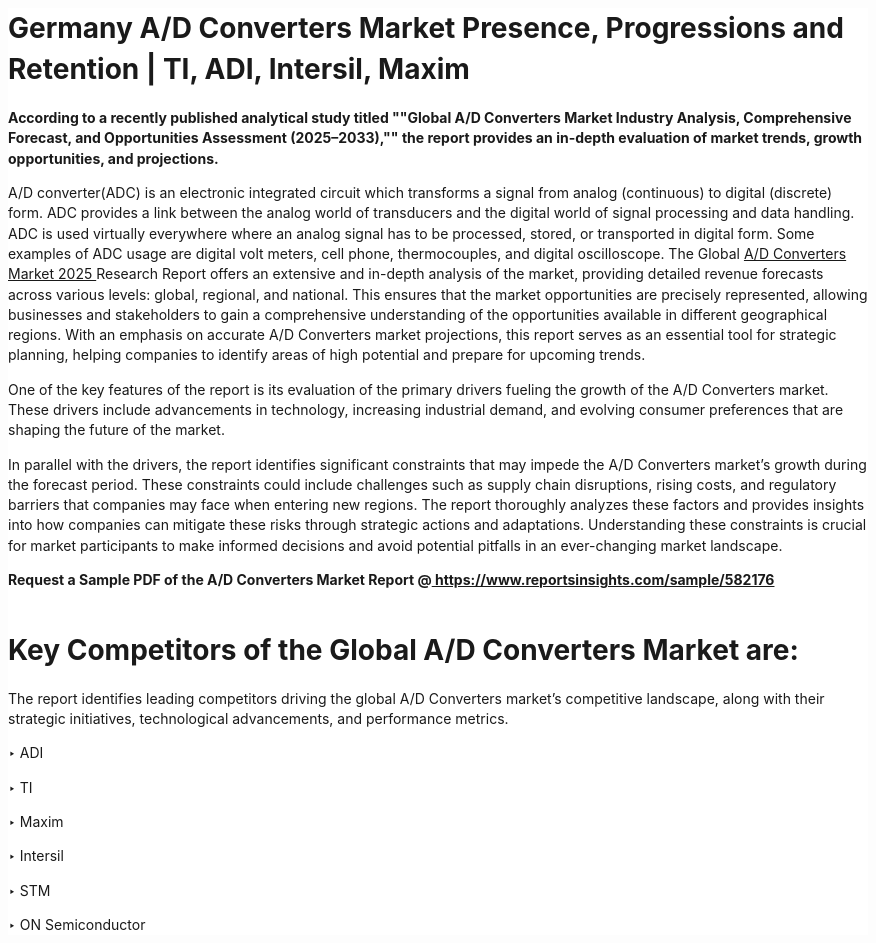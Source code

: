 # Germany A/D Converters Market Presence, Progressions and Retention | TI, ADI,  Intersil,  Maxim

<strong>According to a recently published analytical study titled ""Global A/D Converters Market Industry Analysis, Comprehensive Forecast, and Opportunities Assessment (2025–2033),"" the report provides an in-depth evaluation of market trends, growth opportunities, and projections.</strong>

A/D converter(ADC) is an electronic integrated circuit which transforms a signal from analog (continuous) to digital (discrete) form. ADC provides a link between the analog world of transducers and the digital world of signal processing and data handling. ADC is used virtually everywhere where an analog signal has to be processed, stored, or transported in digital form. Some examples of ADC usage are digital volt meters, cell phone, thermocouples, and digital oscilloscope. The Global <a href=https://www.reportsinsights.com/sample/582176>A/D Converters Market 2025 </a> Research Report offers an extensive and in-depth analysis of the market, providing detailed revenue forecasts across various levels: global, regional, and national. This ensures that the market opportunities are precisely represented, allowing businesses and stakeholders to gain a comprehensive understanding of the opportunities available in different geographical regions. With an emphasis on accurate A/D Converters market projections, this report serves as an essential tool for strategic planning, helping companies to identify areas of high potential and prepare for upcoming trends.

One of the key features of the report is its evaluation of the primary drivers fueling the growth of the A/D Converters market. These drivers include advancements in technology, increasing industrial demand, and evolving consumer preferences that are shaping the future of the market. 

In parallel with the drivers, the report identifies significant constraints that may impede the A/D Converters market’s growth during the forecast period. These constraints could include challenges such as supply chain disruptions, rising costs, and regulatory barriers that companies may face when entering new regions. The report thoroughly analyzes these factors and provides insights into how companies can mitigate these risks through strategic actions and adaptations. Understanding these constraints is crucial for market participants to make informed decisions and avoid potential pitfalls in an ever-changing market landscape.

<strong>Request a Sample PDF of the A/D Converters Market Report </strong><strong>@<a href=https://www.reportsinsights.com/sample/582176> https://www.reportsinsights.com/sample/582176</a></strong></font>

# <strong>Key Competitors of the Global A/D Converters Market are:</strong>

The report identifies leading competitors driving the global A/D Converters market’s competitive landscape, along with their strategic initiatives, technological advancements, and performance metrics.

‣ ADI

‣ TI

‣ Maxim

‣ Intersil

‣ STM

‣ ON Semiconductor

